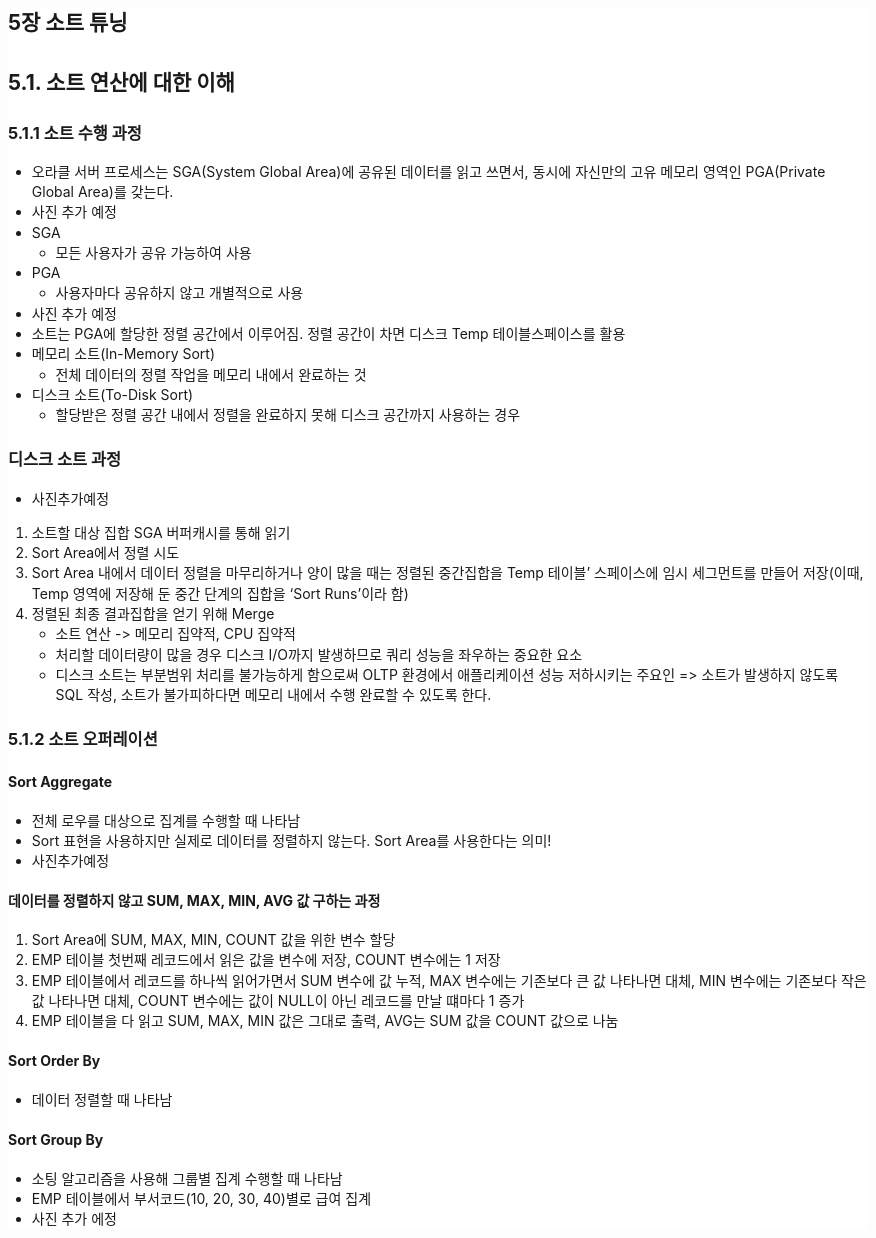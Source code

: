   ## 5장 소트 튜닝
## 5.1. 소트 연산에 대한 이해
### 5.1.1 소트 수행 과정
- 오라클 서버 프로세스는 SGA(System Global Area)에 공유된 데이터를 읽고 쓰면서, 동시에 자신만의 고유 메모리 영역인 PGA(Private Global Area)를 갖는다.
- 사진 추가 예정
- SGA
  - 모든 사용자가 공유 가능하여 사용
- PGA
  - 사용자마다 공유하지 않고 개별적으로 사용
- 사진 추가 예정
- 소트는 PGA에 할당한 정렬 공간에서 이루어짐. 정렬 공간이 차면 디스크 Temp 테이블스페이스를 활용
- 메모리 소트(In-Memory Sort)
  - 전체 데이터의 정렬 작업을 메모리 내에서 완료하는 것
- 디스크 소트(To-Disk Sort)
  - 할당받은 정렬 공간 내에서 정렬을 완료하지 못해 디스크 공간까지 사용하는 경우
### 디스크 소트 과정
- 사진추가예정
1. 소트할 대상 집합 SGA 버퍼캐시를 통해 읽기
2. Sort Area에서 정렬 시도
3. Sort Area 내에서 데이터 정렬을 마무리하거나 양이 많을 때는 정렬된 중간집합을 Temp 테이블’ 스페이스에 임시 세그먼트를 만들어 저장(이때, Temp 영역에 저장해 둔 중간 단계의 집합을 ‘Sort Runs’이라 함)
4. 정렬된 최종 결과집합을 얻기 위해 Merge
   - 소트 연산 -> 메모리 집약적, CPU 집약적
   - 처리할 데이터량이 많을 경우 디스크 I/O까지 발생하므로 쿼리 성능을 좌우하는 중요한 요소
   - 디스크 소트는 부분범위 처리를 불가능하게 함으로써 OLTP 환경에서 애플리케이션 성능 저하시키는 주요인
   => 소트가 발생하지 않도록 SQL 작성, 소트가 불가피하다면 메모리 내에서 수행 완료할 수 있도록
      한다.
### 5.1.2 소트 오퍼레이션
#### Sort Aggregate
- 전체 로우를 대상으로 집계를 수행할 때 나타남
- Sort 표현을 사용하지만 실제로 데이터를 정렬하지 않는다. Sort Area를 사용한다는 의미!
- 사진추가예정
#### 데이터를 정렬하지 않고 SUM, MAX, MIN, AVG 값 구하는 과정
1. Sort Area에 SUM, MAX, MIN, COUNT 값을 위한 변수 할당
2. EMP 테이블 첫번째 레코드에서 읽은 값을 변수에 저장, COUNT 변수에는 1 저장
3. EMP 테이블에서 레코드를 하나씩 읽어가면서 SUM 변수에 값 누적, MAX 변수에는 기존보다 큰 값 나타나면 대체, MIN 변수에는 기존보다 작은 값 나타나면 대체, COUNT 변수에는 값이 NULL이 아닌 레코드를 만날 떄마다 1 증가
4. EMP 테이블을 다 읽고 SUM, MAX, MIN 값은 그대로 출력, AVG는 SUM 값을 COUNT 값으로 	   나눔
#### Sort Order By
- 데이터 정렬할 때 나타남
#### Sort Group By
- 소팅 알고리즘을 사용해 그룹별 집계 수행할 때 나타남
- EMP 테이블에서 부서코드(10, 20, 30, 40)별로 급여 집계
- 사진 추가 에정
